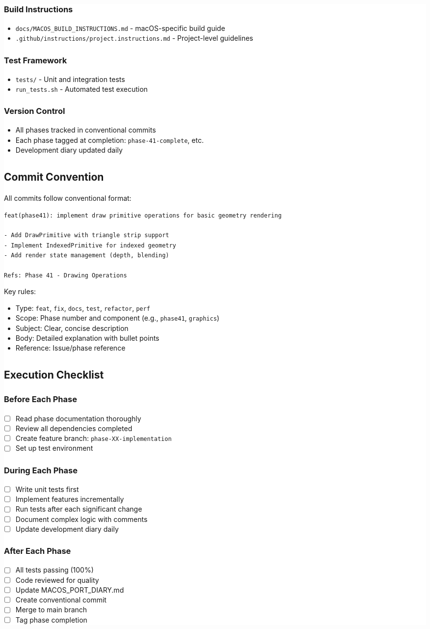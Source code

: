 ### Build Instructions
- `docs/MACOS_BUILD_INSTRUCTIONS.md` - macOS-specific build guide
- `.github/instructions/project.instructions.md` - Project-level guidelines

### Test Framework
- `tests/` - Unit and integration tests
- `run_tests.sh` - Automated test execution

### Version Control
- All phases tracked in conventional commits
- Each phase tagged at completion: `phase-41-complete`, etc.
- Development diary updated daily

## Commit Convention

All commits follow conventional format:

```
feat(phase41): implement draw primitive operations for basic geometry rendering

- Add DrawPrimitive with triangle strip support
- Implement IndexedPrimitive for indexed geometry
- Add render state management (depth, blending)

Refs: Phase 41 - Drawing Operations
```

Key rules:
- Type: `feat`, `fix`, `docs`, `test`, `refactor`, `perf`
- Scope: Phase number and component (e.g., `phase41`, `graphics`)
- Subject: Clear, concise description
- Body: Detailed explanation with bullet points
- Reference: Issue/phase reference

## Execution Checklist

### Before Each Phase
- [ ] Read phase documentation thoroughly
- [ ] Review all dependencies completed
- [ ] Create feature branch: `phase-XX-implementation`
- [ ] Set up test environment

### During Each Phase
- [ ] Write unit tests first
- [ ] Implement features incrementally
- [ ] Run tests after each significant change
- [ ] Document complex logic with comments
- [ ] Update development diary daily

### After Each Phase
- [ ] All tests passing (100%)
- [ ] Code reviewed for quality
- [ ] Update MACOS_PORT_DIARY.md
- [ ] Create conventional commit
- [ ] Merge to main branch
- [ ] Tag phase completion
